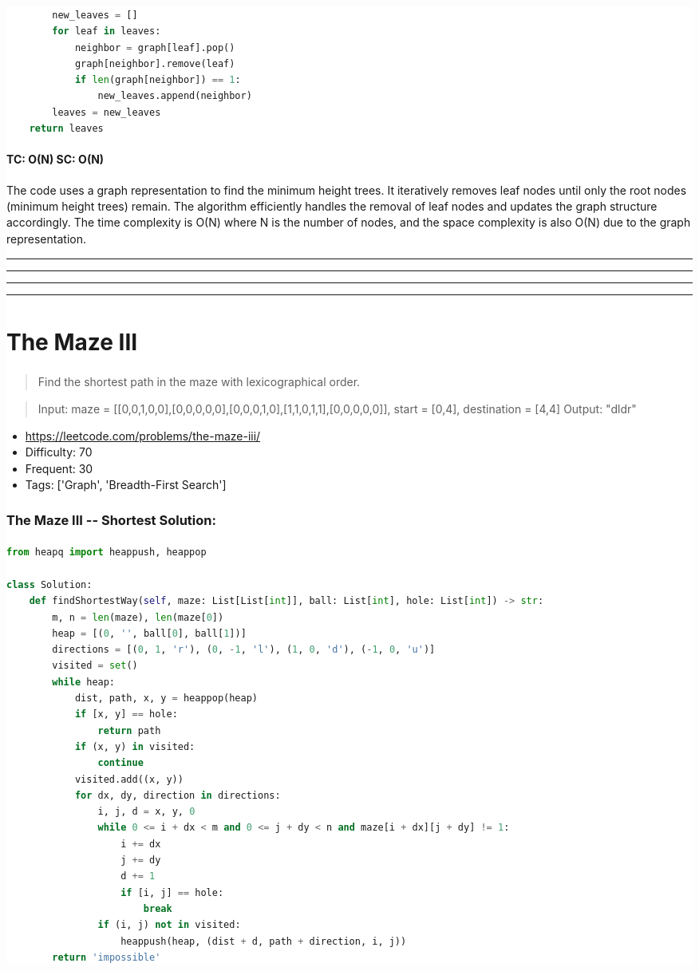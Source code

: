```python
        new_leaves = []
        for leaf in leaves:
            neighbor = graph[leaf].pop()
            graph[neighbor].remove(leaf)
            if len(graph[neighbor]) == 1:
                new_leaves.append(neighbor)
        leaves = new_leaves
    return leaves
```
#### TC: O(N) **SC:** O(N)

The code uses a graph representation to find the minimum height trees. It iteratively removes leaf
nodes until only the root nodes (minimum height trees) remain. The algorithm efficiently handles the
removal of leaf nodes and updates the graph structure accordingly. The time complexity is O(N) where
N is the number of nodes, and the space complexity is also O(N) due to the graph representation.

---
---
---
 --- 
# The Maze III
>Find the shortest path in the maze with lexicographical order.

>Input: maze = [[0,0,1,0,0],[0,0,0,0,0],[0,0,0,1,0],[1,1,0,1,1],[0,0,0,0,0]], start = [0,4], destination = [4,4]
Output: "dldr"
- https://leetcode.com/problems/the-maze-iii/
- Difficulty: 70
- Frequent: 30
- Tags: ['Graph', 'Breadth-First Search']

### The Maze III -- Shortest Solution:
```python
from heapq import heappush, heappop

class Solution:
    def findShortestWay(self, maze: List[List[int]], ball: List[int], hole: List[int]) -> str:
        m, n = len(maze), len(maze[0])
        heap = [(0, '', ball[0], ball[1])]
        directions = [(0, 1, 'r'), (0, -1, 'l'), (1, 0, 'd'), (-1, 0, 'u')]
        visited = set()
        while heap:
            dist, path, x, y = heappop(heap)
            if [x, y] == hole:
                return path
            if (x, y) in visited:
                continue
            visited.add((x, y))
            for dx, dy, direction in directions:
                i, j, d = x, y, 0
                while 0 <= i + dx < m and 0 <= j + dy < n and maze[i + dx][j + dy] != 1:
                    i += dx
                    j += dy
                    d += 1
                    if [i, j] == hole:
                        break
                if (i, j) not in visited:
                    heappush(heap, (dist + d, path + direction, i, j))
        return 'impossible'
```